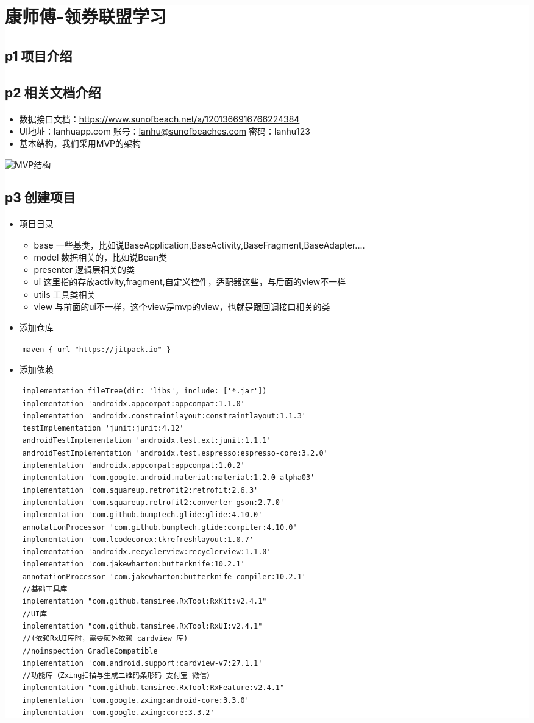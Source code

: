 # 康师傅-领券联盟学习

## p1 项目介绍


## p2 相关文档介绍
- 数据接口文档：https://www.sunofbeach.net/a/1201366916766224384
- UI地址：lanhuapp.com 账号：lanhu@sunofbeaches.com 密码：lanhu123
- 基本结构，我们采用MVP的架构

![MVP结构](https://imgs.sunofbeaches.com/group1/M00/00/0E/rBsADV4hkveAe1qFAAAf3IdC38s401.png)

## p3 创建项目

- 项目目录
    - base 一些基类，比如说BaseApplication,BaseActivity,BaseFragment,BaseAdapter....
    - model 数据相关的，比如说Bean类
    - presenter 逻辑层相关的类
    - ui 这里指的存放activity,fragment,自定义控件，适配器这些，与后面的view不一样
    - utils 工具类相关
    - view 与前面的ui不一样，这个view是mvp的view，也就是跟回调接口相关的类

- 添加仓库

```
    maven { url "https://jitpack.io" }
```
- 添加依赖

```
    implementation fileTree(dir: 'libs', include: ['*.jar'])
    implementation 'androidx.appcompat:appcompat:1.1.0'
    implementation 'androidx.constraintlayout:constraintlayout:1.1.3'
    testImplementation 'junit:junit:4.12'
    androidTestImplementation 'androidx.test.ext:junit:1.1.1'
    androidTestImplementation 'androidx.test.espresso:espresso-core:3.2.0'
    implementation 'androidx.appcompat:appcompat:1.0.2'
    implementation 'com.google.android.material:material:1.2.0-alpha03'
    implementation 'com.squareup.retrofit2:retrofit:2.6.3'
    implementation 'com.squareup.retrofit2:converter-gson:2.7.0'
    implementation 'com.github.bumptech.glide:glide:4.10.0'
    annotationProcessor 'com.github.bumptech.glide:compiler:4.10.0'
    implementation 'com.lcodecorex:tkrefreshlayout:1.0.7'
    implementation 'androidx.recyclerview:recyclerview:1.1.0'
    implementation 'com.jakewharton:butterknife:10.2.1'
    annotationProcessor 'com.jakewharton:butterknife-compiler:10.2.1'
    //基础工具库
    implementation "com.github.tamsiree.RxTool:RxKit:v2.4.1"
    //UI库
    implementation "com.github.tamsiree.RxTool:RxUI:v2.4.1"
    //(依赖RxUI库时，需要额外依赖 cardview 库)
    //noinspection GradleCompatible
    implementation 'com.android.support:cardview-v7:27.1.1'
    //功能库（Zxing扫描与生成二维码条形码 支付宝 微信）
    implementation "com.github.tamsiree.RxTool:RxFeature:v2.4.1"
    implementation 'com.google.zxing:android-core:3.3.0'
    implementation 'com.google.zxing:core:3.3.2'
```
